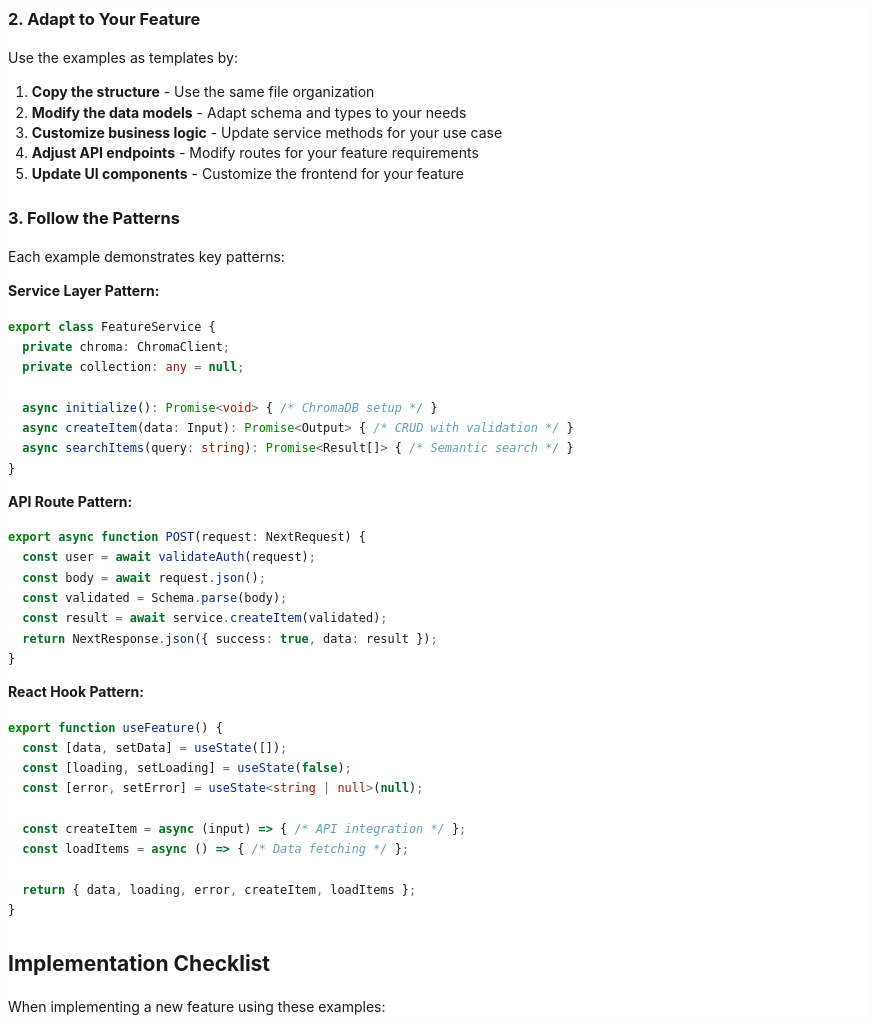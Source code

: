 ### 2. Adapt to Your Feature

Use the examples as templates by:

1. **Copy the structure** - Use the same file organization
2. **Modify the data models** - Adapt schema and types to your needs
3. **Customize business logic** - Update service methods for your use case
4. **Adjust API endpoints** - Modify routes for your feature requirements
5. **Update UI components** - Customize the frontend for your feature

### 3. Follow the Patterns

Each example demonstrates key patterns:

**Service Layer Pattern:**
```typescript
export class FeatureService {
  private chroma: ChromaClient;
  private collection: any = null;
  
  async initialize(): Promise<void> { /* ChromaDB setup */ }
  async createItem(data: Input): Promise<Output> { /* CRUD with validation */ }
  async searchItems(query: string): Promise<Result[]> { /* Semantic search */ }
}
```

**API Route Pattern:**
```typescript
export async function POST(request: NextRequest) {
  const user = await validateAuth(request);
  const body = await request.json();
  const validated = Schema.parse(body);
  const result = await service.createItem(validated);
  return NextResponse.json({ success: true, data: result });
}
```

**React Hook Pattern:**
```typescript
export function useFeature() {
  const [data, setData] = useState([]);
  const [loading, setLoading] = useState(false);
  const [error, setError] = useState<string | null>(null);
  
  const createItem = async (input) => { /* API integration */ };
  const loadItems = async () => { /* Data fetching */ };
  
  return { data, loading, error, createItem, loadItems };
}
```

## Implementation Checklist

When implementing a new feature using these examples:
